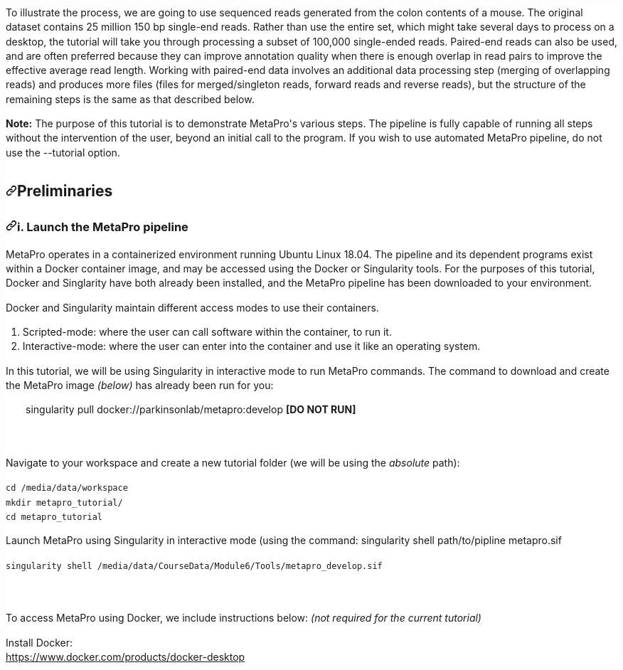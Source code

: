 <p dir="auto">To illustrate the process, we are going to use sequenced reads generated from the colon contents of a mouse. The original dataset contains 25 million 150 bp single-end reads. Rather than use the entire set, which might take several days to process on a desktop, the tutorial will take you through processing a subset of 100,000 single-ended reads. Paired-end reads can also be used, and are often preferred because they can improve annotation quality when there is enough overlap in read pairs to improve the effective average read length. Working with paired-end data involves an additional data processing step (merging of overlapping reads) and produces more files (files for merged/singleton reads, forward reads and reverse reads), but the structure of the remaining steps is the same as that described below.</p>
<p dir="auto"><strong>Note:</strong>
The purpose of this tutorial is to demonstrate MetaPro's various steps. The pipeline is fully capable of running all steps without the intervention of the user, beyond an initial call to the program. If you wish to use automated MetaPro pipeline, do not use the --tutorial option.</p>
<h2 dir="auto"><a id="user-content-preliminaries" class="anchor" aria-hidden="true" href="#preliminaries"><svg class="octicon octicon-link" viewBox="0 0 16 16" version="1.1" width="16" height="16" aria-hidden="true"><path fill-rule="evenodd" d="M7.775 3.275a.75.75 0 001.06 1.06l1.25-1.25a2 2 0 112.83 2.83l-2.5 2.5a2 2 0 01-2.83 0 .75.75 0 00-1.06 1.06 3.5 3.5 0 004.95 0l2.5-2.5a3.5 3.5 0 00-4.95-4.95l-1.25 1.25zm-4.69 9.64a2 2 0 010-2.83l2.5-2.5a2 2 0 012.83 0 .75.75 0 001.06-1.06 3.5 3.5 0 00-4.95 0l-2.5 2.5a3.5 3.5 0 004.95 4.95l1.25-1.25a.75.75 0 00-1.06-1.06l-1.25 1.25a2 2 0 01-2.83 0z"></path></svg></a><a id="user-content-preliminaries" href="#preliminaries"></a>Preliminaries</h2>
<h3 dir="auto"><a id="user-content-launch-the-metapro-pipeline" class="anchor" aria-hidden="true" href="#launch-the-metapro-pipeline"><svg class="octicon octicon-link" viewBox="0 0 16 16" version="1.1" width="16" height="16" aria-hidden="true"><path fill-rule="evenodd" d="M7.775 3.275a.75.75 0 001.06 1.06l1.25-1.25a2 2 0 112.83 2.83l-2.5 2.5a2 2 0 01-2.83 0 .75.75 0 00-1.06 1.06 3.5 3.5 0 004.95 0l2.5-2.5a3.5 3.5 0 00-4.95-4.95l-1.25 1.25zm-4.69 9.64a2 2 0 010-2.83l2.5-2.5a2 2 0 012.83 0 .75.75 0 001.06-1.06 3.5 3.5 0 00-4.95 0l-2.5 2.5a3.5 3.5 0 004.95 4.95l1.25-1.25a.75.75 0 00-1.06-1.06l-1.25 1.25a2 2 0 01-2.83 0z"></path></svg></a><a id="user-content-launch-the-metapro-pipeline" href="#launch-the-metapro-pipeline"></a>i. Launch the MetaPro pipeline</h3>
<p dir="auto">MetaPro operates in a containerized environment running Ubuntu Linux 18.04. The pipeline and its dependent programs exist within a Docker container image, and may be accessed using the Docker or Singularity tools. For the purposes of this tutorial, Docker and Singlarity have both already been installed, and the MetaPro pipeline has been downloaded to your environment.</p>
<p dir="auto">Docker and Singularity maintain different access modes to use their containers.</p>
<ol dir="auto">
<li>Scripted-mode: where the user can call software within the container, to run it.</li>
<li>Interactive-mode: where the user can enter into the container and use it like an operating system.</li>
</ol>
<p dir="auto">In this tutorial, we will be using Singularity in interactive mode to run MetaPro commands. The command to download and create the MetaPro image <em>(below)</em> has already been run for you:</p>
<p dir="auto">    singularity pull docker://parkinsonlab/metapro:develop   <strong>[DO NOT RUN]</strong></p>
<p dir="auto"><br><br>Navigate to your workspace and create a new tutorial folder (we will be using the <em>absolute</em> path):</p>
<div dir="auto"><div class="snippet-clipboard-content notranslate position-relative overflow-auto" data-snippet-clipboard-copy-content="cd /media/data/workspace  
mkdir metapro_tutorial/  
cd metapro_tutorial  "><pre class="notranslate"><code>cd /media/data/workspace  
mkdir metapro_tutorial/  
cd metapro_tutorial  
</code></pre></div></div>
<p dir="auto">Launch MetaPro using Singularity in interactive mode (using the command: singularity shell path/to/pipline metapro.sif</p>
<div dir="auto"><div class="snippet-clipboard-content notranslate position-relative overflow-auto" data-snippet-clipboard-copy-content="singularity shell /media/data/CourseData/Module6/Tools/metapro_develop.sif"><pre class="notranslate"><code>singularity shell /media/data/CourseData/Module6/Tools/metapro_develop.sif
</code></pre></div></div>
<p dir="auto"><br><br>To access MetaPro using Docker, we include instructions below: <em>(not required for the current tutorial)</em></p>
<p dir="auto">Install Docker:<br>
<a href="https://www.docker.com/products/docker-desktop" rel="nofollow">https://www.docker.com/products/docker-desktop</a></p>